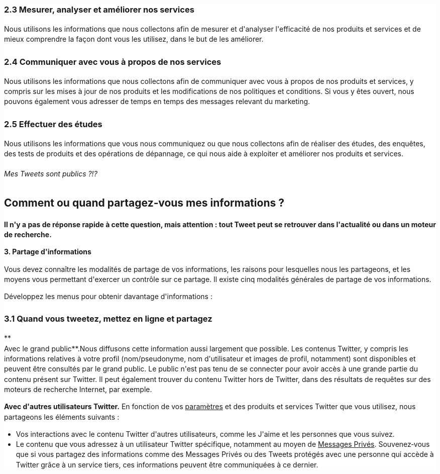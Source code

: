 
### 2.3 Mesurer, analyser et améliorer nos services

  
Nous utilisons les informations que nous collectons afin de mesurer et d'analyser l'efficacité de nos produits et services et de mieux comprendre la façon dont vous les utilisez, dans le but de les améliorer.

### 2.4 Communiquer avec vous à propos de nos services

  
Nous utilisons les informations que nous collectons afin de communiquer avec vous à propos de nos produits et services, y compris sur les mises à jour de nos produits et les modifications de nos politiques et conditions. Si vous y êtes ouvert, nous pouvons également vous adresser de temps en temps des messages relevant du marketing.

### 2.5 Effectuer des études

  
Nous utilisons les informations que vous nous communiquez ou que nous collectons afin de réaliser des études, des enquêtes, des tests de produits et des opérations de dépannage, ce qui nous aide à exploiter et améliorer nos produits et services.

###### Mes Tweets sont publics ?!?

  

Comment ou quand partagez‑vous mes informations ?
-------------------------------------------------

**Il n'y a pas de réponse rapide à cette question, mais attention : tout Tweet peut se retrouver dans l'actualité ou dans un moteur de recherche.**

**3\. Partage d'informations**

Vous devez connaître les modalités de partage de vos informations, les raisons pour lesquelles nous les partageons, et les moyens vous permettant d'exercer un contrôle sur ce partage. Il existe cinq modalités générales de partage de vos informations.

Développez les menus pour obtenir davantage d'informations :  

### 3.1 Quand vous tweetez, mettez en ligne et partagez

**  
Avec le grand public**.Nous diffusons cette information aussi largement que possible. Les contenus Twitter, y compris les informations relatives à votre profil (nom/pseudonyme, nom d'utilisateur et images de profil, notamment) sont disponibles et peuvent être consultés par le grand public. Le public n'est pas tenu de se connecter pour avoir accès à une grande partie du contenu présent sur Twitter. Il peut également trouver du contenu Twitter hors de Twitter, dans des résultats de requêtes sur des moteurs de recherche Internet, par exemple.  
  
**Avec d'autres utilisateurs Twitter.** En fonction de vos [paramètres](https://twitter.com/settings/account) et des produits et services Twitter que vous utilisez, nous partageons les éléments suivants :

* Vos interactions avec le contenu Twitter d'autres utilisateurs, comme les J'aime et les personnes que vous suivez.
* Le contenu que vous adressez à un utilisateur Twitter spécifique, notamment au moyen de [Messages Privés](https://help.twitter.com/using-twitter/direct-messages). Souvenez‑vous que si vous partagez des informations comme des Messages Privés ou des Tweets protégés avec une personne qui accède à Twitter grâce à un service tiers, ces informations peuvent être communiquées à ce dernier.
